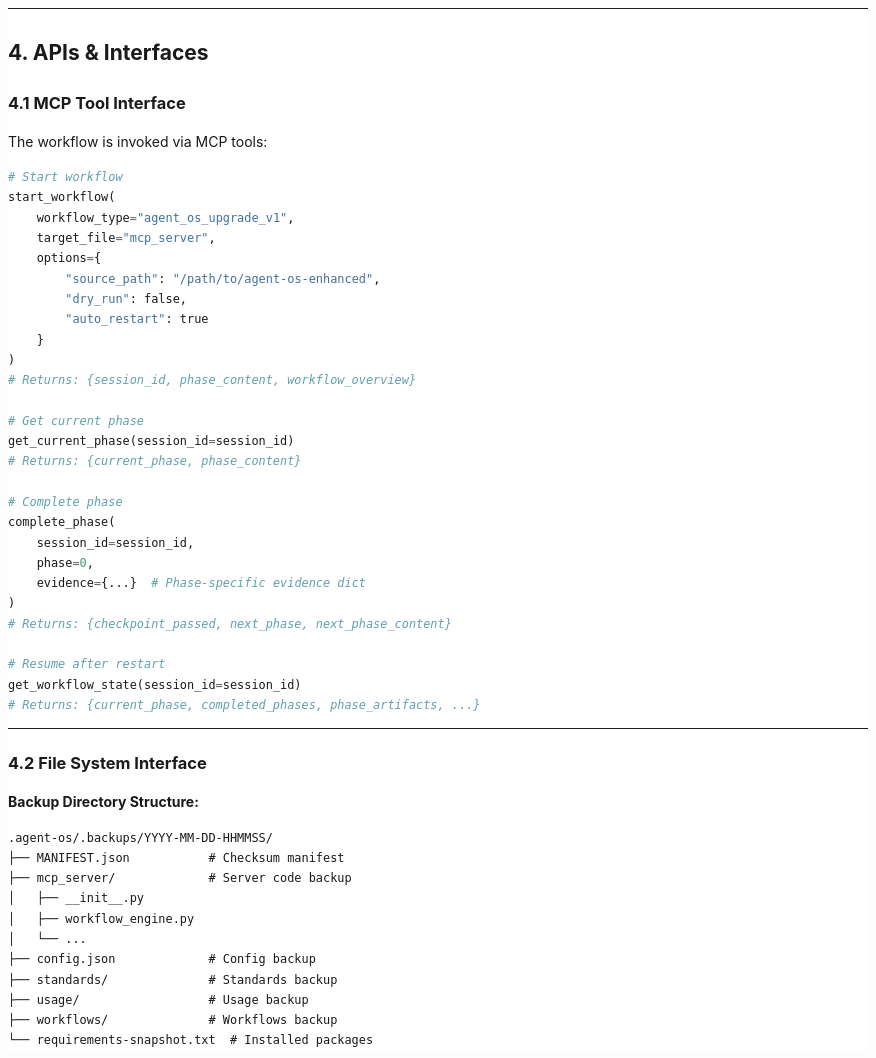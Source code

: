 
---

## 4. APIs & Interfaces

### 4.1 MCP Tool Interface

The workflow is invoked via MCP tools:

```python
# Start workflow
start_workflow(
    workflow_type="agent_os_upgrade_v1",
    target_file="mcp_server",
    options={
        "source_path": "/path/to/agent-os-enhanced",
        "dry_run": false,
        "auto_restart": true
    }
)
# Returns: {session_id, phase_content, workflow_overview}

# Get current phase
get_current_phase(session_id=session_id)
# Returns: {current_phase, phase_content}

# Complete phase
complete_phase(
    session_id=session_id,
    phase=0,
    evidence={...}  # Phase-specific evidence dict
)
# Returns: {checkpoint_passed, next_phase, next_phase_content}

# Resume after restart
get_workflow_state(session_id=session_id)
# Returns: {current_phase, completed_phases, phase_artifacts, ...}
```

---

### 4.2 File System Interface

**Backup Directory Structure:**

```
.agent-os/.backups/YYYY-MM-DD-HHMMSS/
├── MANIFEST.json           # Checksum manifest
├── mcp_server/             # Server code backup
│   ├── __init__.py
│   ├── workflow_engine.py
│   └── ...
├── config.json             # Config backup
├── standards/              # Standards backup
├── usage/                  # Usage backup
├── workflows/              # Workflows backup
└── requirements-snapshot.txt  # Installed packages
```
